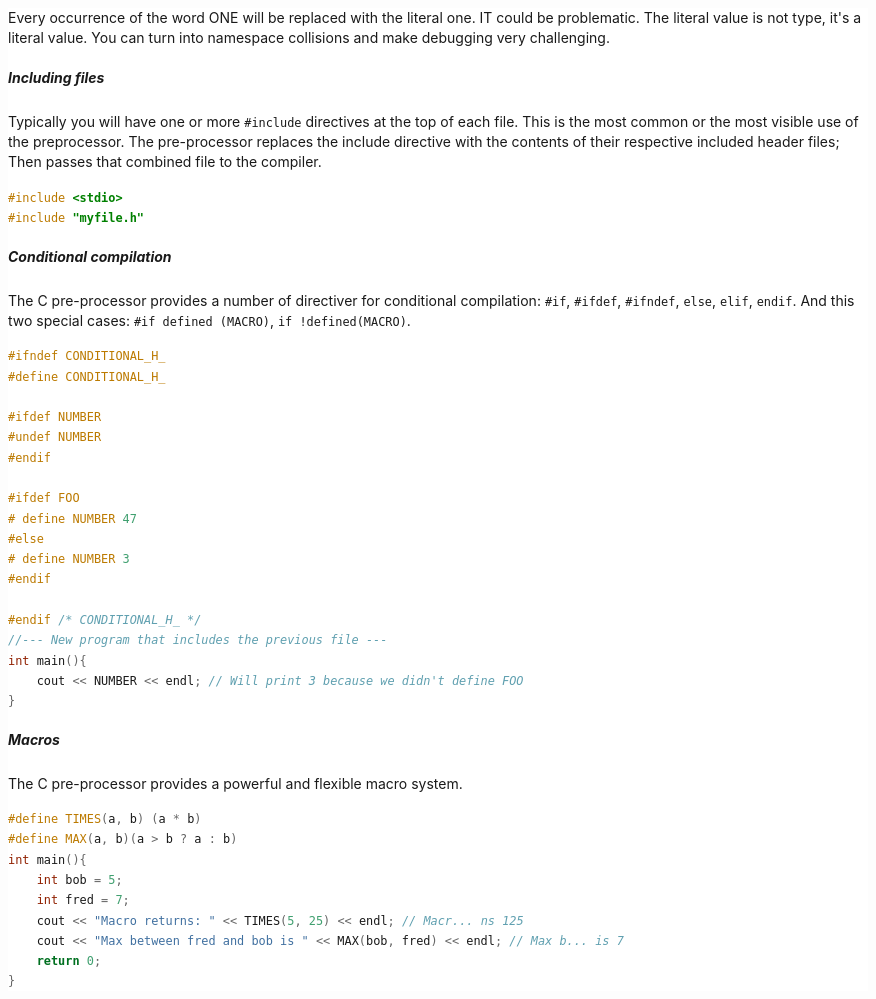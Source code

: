 Every occurrence of the word ONE will be replaced with the literal one. IT could be problematic. The literal value is not type, it's a literal value. You can turn into namespace collisions and make debugging very challenging.

##### Including files
Typically you will have one or more ```#include``` directives at the top of each file. This is the most common or the most visible use of the preprocessor. The pre-processor replaces the include directive with the contents of their respective included header files; Then passes that combined file to the compiler.

```c++
#include <stdio>
#include "myfile.h"
```

##### Conditional compilation 
The C pre-processor provides a number of directiver for conditional compilation: `#if`, `#ifdef`, `#ifndef`, `else`, `elif`, `endif`. And this two special cases: `#if defined (MACRO)`, `if !defined(MACRO)`.

```c++
#ifndef CONDITIONAL_H_
#define CONDITIONAL_H_

#ifdef NUMBER
#undef NUMBER
#endif

#ifdef FOO
# define NUMBER 47
#else
# define NUMBER 3
#endif

#endif /* CONDITIONAL_H_ */
//--- New program that includes the previous file ---
int main(){
    cout << NUMBER << endl; // Will print 3 because we didn't define FOO
}
```

##### Macros 
The C pre-processor provides a powerful and flexible macro system. 

```c++
#define TIMES(a, b) (a * b)
#define MAX(a, b)(a > b ? a : b)
int main(){
    int bob = 5; 
    int fred = 7;
    cout << "Macro returns: " << TIMES(5, 25) << endl; // Macr... ns 125
    cout << "Max between fred and bob is " << MAX(bob, fred) << endl; // Max b... is 7
    return 0;
}
```
